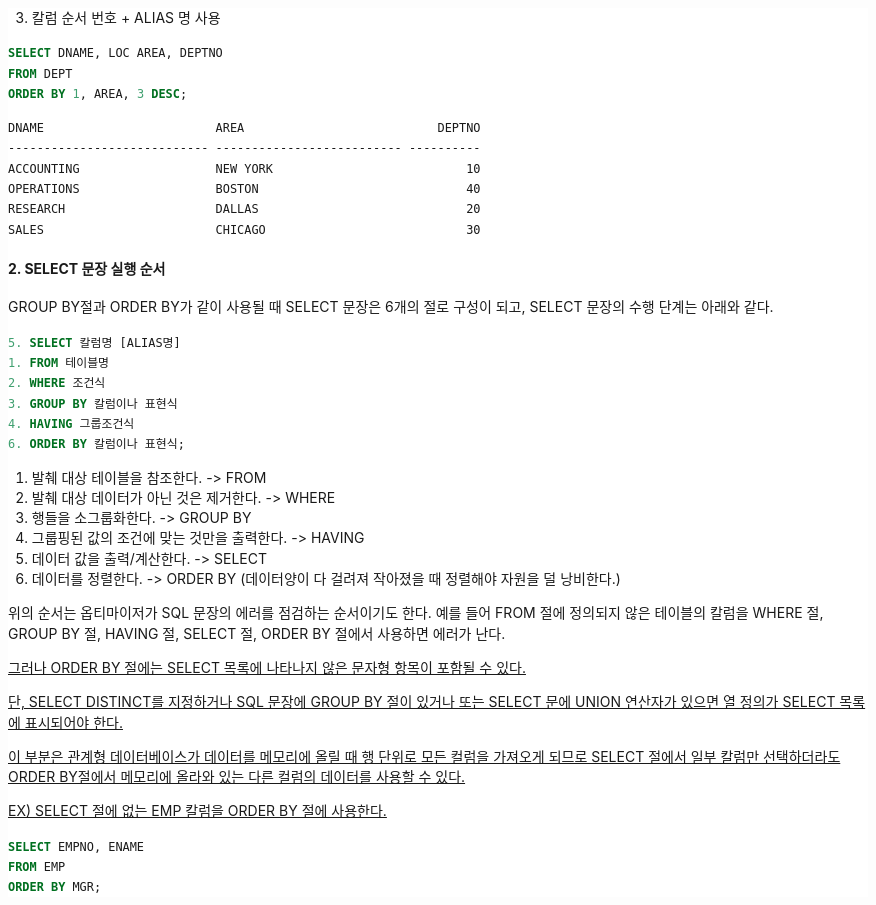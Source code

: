 3. 칼럼 순서 번호 + ALIAS 명 사용

```SQL
SELECT DNAME, LOC AREA, DEPTNO
FROM DEPT
ORDER BY 1, AREA, 3 DESC;
```

```
DNAME                        AREA                           DEPTNO
---------------------------- -------------------------- ----------
ACCOUNTING                   NEW YORK                           10
OPERATIONS                   BOSTON                             40
RESEARCH                     DALLAS                             20
SALES                        CHICAGO                            30
```



#### 2. SELECT 문장 실행 순서

GROUP BY절과 ORDER BY가 같이 사용될 때 SELECT 문장은 6개의 절로 구성이 되고, SELECT 문장의 수행 단계는 아래와 같다.

```SQL
5. SELECT 칼럼명 [ALIAS명]
1. FROM 테이블명
2. WHERE 조건식
3. GROUP BY 칼럼이나 표현식
4. HAVING 그룹조건식
6. ORDER BY 칼럼이나 표현식;
```

1. 발췌 대상 테이블을 참조한다. -> FROM 
2. 발췌 대상 데이터가 아닌 것은 제거한다. -> WHERE
3. 행들을 소그룹화한다. -> GROUP BY
4. 그룹핑된 값의 조건에 맞는 것만을 출력한다. -> HAVING
5. 데이터 값을 출력/계산한다. -> SELECT
6. 데이터를 정렬한다. -> ORDER BY (데이터양이 다 걸려져 작아졌을 때 정렬해야 자원을 덜 낭비한다.)



위의 순서는 옵티마이저가 SQL 문장의 에러를 점검하는 순서이기도 한다. 예를 들어 FROM 절에 정의되지 않은 테이블의 칼럼을 WHERE 절, GROUP BY 절, HAVING 절, SELECT 절, ORDER BY 절에서 사용하면 에러가 난다.

<u>그러나 ORDER BY 절에는 SELECT 목록에 나타나지 않은 문자형 항목이 포함될 수 있다.</u>

<u>단, SELECT DISTINCT를 지정하거나 SQL 문장에 GROUP BY 절이 있거나 또는 SELECT 문에 UNION 연산자가 있으면 열 정의가 SELECT 목록에 표시되어야 한다.</u>

<u>이 부분은 관계형 데이터베이스가 데이터를 메모리에 올릴 때 행 단위로 모든 컬럼을 가져오게 되므로 SELECT 절에서 일부 칼럼만 선택하더라도 ORDER BY절에서 메모리에 올라와 있는 다른 컬럼의 데이터를 사용할 수 있다.</u>



<u>EX) SELECT 절에 없는 EMP 칼럼을 ORDER BY 절에 사용한다.</u>

```SQL
SELECT EMPNO, ENAME
FROM EMP
ORDER BY MGR;
```

